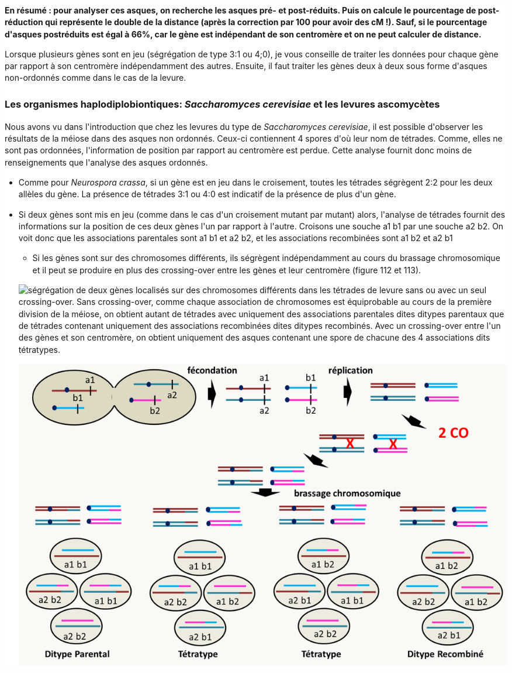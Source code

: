 **En résumé : pour analyser ces asques, on recherche les asques pré- et post-réduits. Puis on calcule le pourcentage de post-réduction qui représente le double de la distance (après la correction par 100 pour avoir des cM !). Sauf, si le pourcentage d'asques postréduits est égal à 66%, car le gène est indépendant de son centromère et on ne peut calculer de distance.**

Lorsque plusieurs gènes sont en jeu (ségrégation de type 3:1 ou 4;0), je vous conseille de traiter les données pour chaque gène par rapport à son centromère indépendamment des autres. Ensuite, il faut traiter les gènes deux à deux sous forme d'asques non-ordonnés comme dans le cas de la levure.

### Les organismes haplodiplobiontiques: *Saccharomyces cerevisiae* et les levures ascomycètes

Nous avons vu dans l'introduction que chez les levures du type de *Saccharomyces cerevisiae*, il est possible d'observer les résultats de la méiose dans des asques non ordonnés. Ceux-ci contiennent 4 spores d'où leur nom de tétrades. Comme, elles ne sont pas ordonnées, l'information de position par rapport au centromère est perdue. Cette analyse fournit donc moins de renseignements que l'analyse des asques ordonnés.

- Comme pour *Neurospora crassa*, si un gène est en jeu dans le croisement, toutes les tétrades ségrègent 2:2 pour les deux allèles du gène. La présence de tétrades 3:1 ou 4:0 est indicatif de la présence de plus d'un gène.

- Si deux gènes sont mis en jeu (comme dans le cas d'un croisement mutant par mutant) alors, l'analyse de tétrades fournit des informations sur la position de ces deux gènes l'un par rapport à l'autre.  Croisons une souche a1 b1 par une souche a2 b2. On voit donc que les associations parentales sont a1 b1 et a2 b2, et les associations recombinées sont a1 b2 et a2 b1

  - Si les gènes sont sur des chromosomes différents, ils ségrègent indépendamment au cours du brassage chromosomique et il peut se produire en plus des crossing-over entre les gènes et leur centromère (figure 112 et 113).

  ![ségrégation de deux gènes localisés sur des chromosomes différents dans les tétrades de levure sans ou avec un seul crossing-over. Sans crossing-over, comme chaque association de chromosomes est équiprobable au cours de la première division de la méiose, on obtient autant de tétrades avec uniquement des associations parentales dites ditypes parentaux que de tétrades contenant uniquement des associations recombinées dites ditypes recombinés. Avec un crossing-over entre l'un des gènes et son centromère, on obtient uniquement des asques contenant une spore de chacune des 4 associations dits tétratypes.](img/image112.png)

  ![ségrégation de deux gènes localisés sur des chromosomes différents dans les tétrades de levure avec deux crossing-over entre chacun des gènes et son centromère respectif.](img/image113.png)
